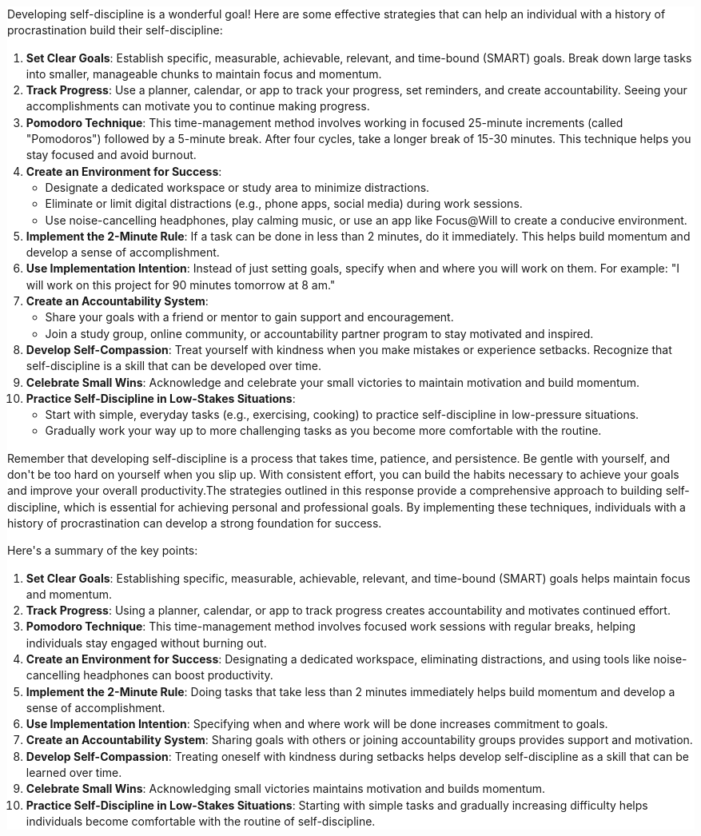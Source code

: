 Developing self-discipline is a wonderful goal! Here are some effective strategies that can help an individual with a history of procrastination build their self-discipline:

1. **Set Clear Goals**: Establish specific, measurable, achievable, relevant, and time-bound (SMART) goals. Break down large tasks into smaller, manageable chunks to maintain focus and momentum.
2. **Track Progress**: Use a planner, calendar, or app to track your progress, set reminders, and create accountability. Seeing your accomplishments can motivate you to continue making progress.
3. **Pomodoro Technique**: This time-management method involves working in focused 25-minute increments (called "Pomodoros") followed by a 5-minute break. After four cycles, take a longer break of 15-30 minutes. This technique helps you stay focused and avoid burnout.
4. **Create an Environment for Success**:
	* Designate a dedicated workspace or study area to minimize distractions.
	* Eliminate or limit digital distractions (e.g., phone apps, social media) during work sessions.
	* Use noise-cancelling headphones, play calming music, or use an app like Focus@Will to create a conducive environment.
5. **Implement the 2-Minute Rule**: If a task can be done in less than 2 minutes, do it immediately. This helps build momentum and develop a sense of accomplishment.
6. **Use Implementation Intention**: Instead of just setting goals, specify when and where you will work on them. For example: "I will work on this project for 90 minutes tomorrow at 8 am."
7. **Create an Accountability System**:
	* Share your goals with a friend or mentor to gain support and encouragement.
	* Join a study group, online community, or accountability partner program to stay motivated and inspired.
8. **Develop Self-Compassion**: Treat yourself with kindness when you make mistakes or experience setbacks. Recognize that self-discipline is a skill that can be developed over time.
9. **Celebrate Small Wins**: Acknowledge and celebrate your small victories to maintain motivation and build momentum.
10. **Practice Self-Discipline in Low-Stakes Situations**:
	* Start with simple, everyday tasks (e.g., exercising, cooking) to practice self-discipline in low-pressure situations.
	* Gradually work your way up to more challenging tasks as you become more comfortable with the routine.

Remember that developing self-discipline is a process that takes time, patience, and persistence. Be gentle with yourself, and don't be too hard on yourself when you slip up. With consistent effort, you can build the habits necessary to achieve your goals and improve your overall productivity.<start>The strategies outlined in this response provide a comprehensive approach to building self-discipline, which is essential for achieving personal and professional goals. By implementing these techniques, individuals with a history of procrastination can develop a strong foundation for success.

Here's a summary of the key points:

1.  **Set Clear Goals**: Establishing specific, measurable, achievable, relevant, and time-bound (SMART) goals helps maintain focus and momentum.
2.  **Track Progress**: Using a planner, calendar, or app to track progress creates accountability and motivates continued effort.
3.  **Pomodoro Technique**: This time-management method involves focused work sessions with regular breaks, helping individuals stay engaged without burning out.
4.  **Create an Environment for Success**: Designating a dedicated workspace, eliminating distractions, and using tools like noise-cancelling headphones can boost productivity.
5.  **Implement the 2-Minute Rule**: Doing tasks that take less than 2 minutes immediately helps build momentum and develop a sense of accomplishment.
6.  **Use Implementation Intention**: Specifying when and where work will be done increases commitment to goals.
7.  **Create an Accountability System**: Sharing goals with others or joining accountability groups provides support and motivation.
8.  **Develop Self-Compassion**: Treating oneself with kindness during setbacks helps develop self-discipline as a skill that can be learned over time.
9.  **Celebrate Small Wins**: Acknowledging small victories maintains motivation and builds momentum.
10. **Practice Self-Discipline in Low-Stakes Situations**: Starting with simple tasks and gradually increasing difficulty helps individuals become comfortable with the routine of self-discipline.
